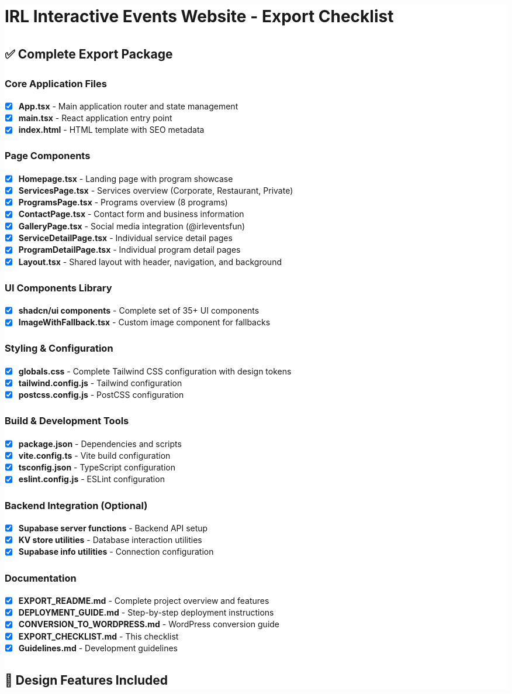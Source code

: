 # IRL Interactive Events Website - Export Checklist

## ✅ Complete Export Package

### Core Application Files
- [x] **App.tsx** - Main application router and state management
- [x] **main.tsx** - React application entry point
- [x] **index.html** - HTML template with SEO metadata

### Page Components
- [x] **Homepage.tsx** - Landing page with program showcase
- [x] **ServicesPage.tsx** - Services overview (Corporate, Restaurant, Private)
- [x] **ProgramsPage.tsx** - Programs overview (8 programs)
- [x] **ContactPage.tsx** - Contact form and business information
- [x] **GalleryPage.tsx** - Social media integration (@irleventsfun)
- [x] **ServiceDetailPage.tsx** - Individual service detail pages
- [x] **ProgramDetailPage.tsx** - Individual program detail pages
- [x] **Layout.tsx** - Shared layout with header, navigation, and background

### UI Components Library
- [x] **shadcn/ui components** - Complete set of 35+ UI components
- [x] **ImageWithFallback.tsx** - Custom image component for fallbacks

### Styling & Configuration
- [x] **globals.css** - Complete Tailwind CSS configuration with design tokens
- [x] **tailwind.config.js** - Tailwind configuration
- [x] **postcss.config.js** - PostCSS configuration

### Build & Development Tools
- [x] **package.json** - Dependencies and scripts
- [x] **vite.config.ts** - Vite build configuration
- [x] **tsconfig.json** - TypeScript configuration
- [x] **eslint.config.js** - ESLint configuration

### Backend Integration (Optional)
- [x] **Supabase server functions** - Backend API setup
- [x] **KV store utilities** - Database interaction utilities
- [x] **Supabase info utilities** - Connection configuration

### Documentation
- [x] **EXPORT_README.md** - Complete project overview and features
- [x] **DEPLOYMENT_GUIDE.md** - Step-by-step deployment instructions
- [x] **CONVERSION_TO_WORDPRESS.md** - WordPress conversion guide
- [x] **EXPORT_CHECKLIST.md** - This checklist
- [x] **Guidelines.md** - Development guidelines

## 🎨 Design Features Included

